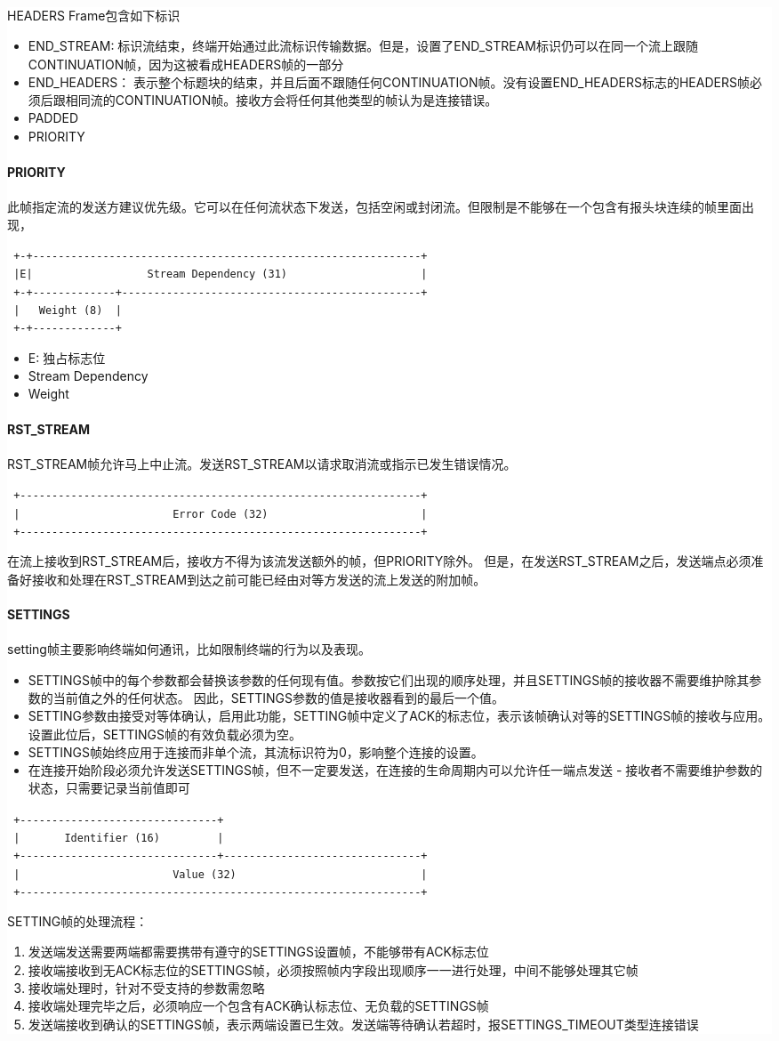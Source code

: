 HEADERS Frame包含如下标识
- END_STREAM: 标识流结束，终端开始通过此流标识传输数据。但是，设置了END_STREAM标识仍可以在同一个流上跟随CONTINUATION帧，因为这被看成HEADERS帧的一部分
- END_HEADERS： 表示整个标题块的结束，并且后面不跟随任何CONTINUATION帧。没有设置END_HEADERS标志的HEADERS帧必须后跟相同流的CONTINUATION帧。接收方会将任何其他类型的帧认为是连接错误。
- PADDED
- PRIORITY

#### PRIORITY
此帧指定流的发送方建议优先级。它可以在任何流状态下发送，包括空闲或封闭流。但限制是不能够在一个包含有报头块连续的帧里面出现，
```
 +-+-------------------------------------------------------------+
 |E|                  Stream Dependency (31)                     |
 +-+-------------+-----------------------------------------------+
 |   Weight (8)  |
 +-+-------------+
```

- E: 独占标志位
- Stream Dependency
- Weight

#### RST_STREAM
RST_STREAM帧允许马上中止流。发送RST_STREAM以请求取消流或指示已发生错误情况。
```
 +---------------------------------------------------------------+
 |                        Error Code (32)                        |
 +---------------------------------------------------------------+
```

在流上接收到RST_STREAM后，接收方不得为该流发送额外的帧，但PRIORITY除外。 但是，在发送RST_STREAM之后，发送端点必须准备好接收和处理在RST_STREAM到达之前可能已经由对等方发送的流上发送的附加帧。

#### SETTINGS
setting帧主要影响终端如何通讯，比如限制终端的行为以及表现。
- SETTINGS帧中的每个参数都会替换该参数的任何现有值。参数按它们出现的顺序处理，并且SETTINGS帧的接收器不需要维护除其参数的当前值之外的任何状态。
因此，SETTINGS参数的值是接收器看到的最后一个值。
- SETTING参数由接受对等体确认，启用此功能，SETTING帧中定义了ACK的标志位，表示该帧确认对等的SETTINGS帧的接收与应用。设置此位后，SETTINGS帧的有效负载必须为空。
- SETTINGS帧始终应用于连接而非单个流，其流标识符为0，影响整个连接的设置。
- 在连接开始阶段必须允许发送SETTINGS帧，但不一定要发送，在连接的生命周期内可以允许任一端点发送 - 接收者不需要维护参数的状态，只需要记录当前值即可
```
 +-------------------------------+
 |       Identifier (16)         |
 +-------------------------------+-------------------------------+
 |                        Value (32)                             |
 +---------------------------------------------------------------+
```

SETTING帧的处理流程：
1. 发送端发送需要两端都需要携带有遵守的SETTINGS设置帧，不能够带有ACK标志位
2. 接收端接收到无ACK标志位的SETTINGS帧，必须按照帧内字段出现顺序一一进行处理，中间不能够处理其它帧 
3. 接收端处理时，针对不受支持的参数需忽略
4. 接收端处理完毕之后，必须响应一个包含有ACK确认标志位、无负载的SETTINGS帧
5. 发送端接收到确认的SETTINGS帧，表示两端设置已生效。发送端等待确认若超时，报SETTINGS_TIMEOUT类型连接错误
